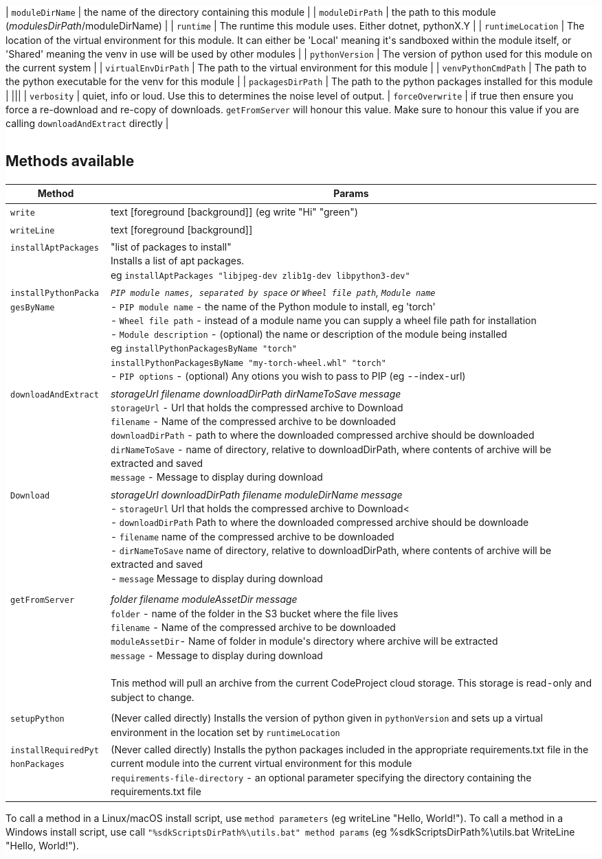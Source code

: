 | `moduleDirName`     | the name of the directory containing this module |
| `moduleDirPath`     | the path to this module ($modulesDirPath/$moduleDirName) |
| `runtime`           | The runtime this module uses. Either dotnet, pythonX.Y |
| `runtimeLocation`   | The location of the virtual environment for this module. It can either be 'Local' meaning it's sandboxed within the module itself, or 'Shared' meaning the venv in use will be used by other modules |
| `pythonVersion`     | The version of python used for this module on the current system |
| `virtualEnvDirPath` | The path to the virtual environment for this module |
| `venvPythonCmdPath` | The path to the python executable for the venv for this module |
| `packagesDirPath`   | The path to the python packages installed for this module |
|||
| `verbosity`       | quiet, info or loud. Use this to determines the noise level of output.
| `forceOverwrite`  | if true then ensure you force a re-download and re-copy of downloads. `getFromServer` will honour this value. Make sure to honour this value if you are calling `downloadAndExtract` directly |



## Methods available

| Method | Params |
|---|---|
| `write`     | text [foreground [background]] (eg write "Hi" "green")
| `writeLine` | text [foreground [background]]
| `installAptPackages` | "list of packages to install"<br>Installs a list of apt packages. <br>eg `installAptPackages "libjpeg-dev zlib1g-dev libpython3-dev"` |
| `installPythonPackagesByName` | *`PIP module names, separated by space` or `Wheel file path`, `Module name`*<br>- `PIP module name` - the name of the Python module to install, eg 'torch'<br> - `Wheel file path` - instead of a module name you can supply a wheel file path for installation<br> - `Module description` - (optional) the name or description of the module being installed<br>eg `installPythonPackagesByName "torch"`<br>`installPythonPackagesByName "my-torch-wheel.whl" "torch"`<br> - `PIP options` - (optional) Any otions you wish to pass to PIP (eg --index-url)|
|  `downloadAndExtract` | *storageUrl filename downloadDirPath dirNameToSave message*<br>`storageUrl` - Url that holds the compressed archive to Download<br>`filename` - Name of the compressed archive to be downloaded<br> `downloadDirPath` - path to where the downloaded compressed archive should be downloaded<br>`dirNameToSave` - name of directory, relative to downloadDirPath, where contents of archive will be extracted and saved<br>`message` - Message to display during download |
|  `Download`  | *storageUrl downloadDirPath filename moduleDirName message*<br> - `storageUrl` Url that holds the compressed archive to Download<<br> - `downloadDirPath` Path to where the downloaded compressed archive should be downloade<br> - `filename`      name of the compressed archive to be downloaded<br> - `dirNameToSave` name of directory, relative to downloadDirPath, where contents of archive will be extracted and saved<br> - `message` Message to display during download |
|||
|  `getFromServer` | *folder filename moduleAssetDir message*<br>`folder` - name of the folder in the S3 bucket where the file lives<br>`filename` - Name of the compressed archive to be downloaded<br>`moduleAssetDir`- Name of folder in module's directory where archive will be extracted<br>`message` - Message to display during download <br><br>Tnis method will pull an archive from the current CodeProject cloud storage. This storage is read-only and subject to change.|
|||
| `setupPython` | (Never called directly) Installs the version of python given in `pythonVersion` and sets up a virtual environment in the location set by `runtimeLocation` |
| `installRequiredPythonPackages` | (Never called directly) Installs the python packages included in the appropriate requirements.txt file in the current module into the current virtual environment for this module<br>`requirements-file-directory` - an optional parameter specifying the directory containing the requirements.txt file |

To call a method in a Linux/macOS install script, use `method parameters` (eg writeLine "Hello, World!"). To call a method in a Windows install script, use call `"%sdkScriptsDirPath%\utils.bat" method params` (eg %sdkScriptsDirPath%\utils.bat WriteLine "Hello, World!").